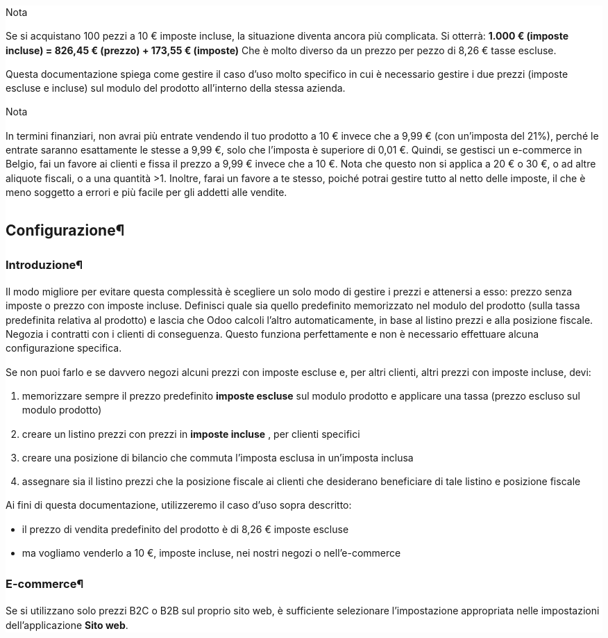 
Nota

Se si acquistano 100 pezzi a 10 € imposte incluse, la situazione diventa ancora più complicata. Si otterrà: **1.000 € (imposte incluse) = 826,45 € (prezzo) + 173,55 € (imposte)** Che è molto diverso da un prezzo per pezzo di 8,26 € tasse escluse.

Questa documentazione spiega come gestire il caso d’uso molto specifico in cui è necessario gestire i due prezzi (imposte escluse e incluse) sul modulo del prodotto all’interno della stessa azienda.

Nota

In termini finanziari, non avrai più entrate vendendo il tuo prodotto a 10 € invece che a 9,99 € (con un’imposta del 21%), perché le entrate saranno esattamente le stesse a 9,99 €, solo che l’imposta è superiore di 0,01 €. Quindi, se gestisci un e-commerce in Belgio, fai un favore ai clienti e fissa il prezzo a 9,99 € invece che a 10 €. Nota che questo non si applica a 20 € o 30 €, o ad altre aliquote fiscali, o a una quantità >1\. Inoltre, farai un favore a te stesso, poiché potrai gestire tutto al netto delle imposte, il che è meno soggetto a errori e più facile per gli addetti alle vendite.

## Configurazione¶

### Introduzione¶

Il modo migliore per evitare questa complessità è scegliere un solo modo di gestire i prezzi e attenersi a esso: prezzo senza imposte o prezzo con imposte incluse. Definisci quale sia quello predefinito memorizzato nel modulo del prodotto (sulla tassa predefinita relativa al prodotto) e lascia che Odoo calcoli l’altro automaticamente, in base al listino prezzi e alla posizione fiscale. Negozia i contratti con i clienti di conseguenza. Questo funziona perfettamente e non è necessario effettuare alcuna configurazione specifica.

Se non puoi farlo e se davvero negozi alcuni prezzi con imposte escluse e, per altri clienti, altri prezzi con imposte incluse, devi:

  1. memorizzare sempre il prezzo predefinito **imposte escluse** sul modulo prodotto e applicare una tassa (prezzo escluso sul modulo prodotto)

  2. creare un listino prezzi con prezzi in **imposte incluse** , per clienti specifici

  3. creare una posizione di bilancio che commuta l’imposta esclusa in un’imposta inclusa

  4. assegnare sia il listino prezzi che la posizione fiscale ai clienti che desiderano beneficiare di tale listino e posizione fiscale




Ai fini di questa documentazione, utilizzeremo il caso d’uso sopra descritto:

  * il prezzo di vendita predefinito del prodotto è di 8,26 € imposte escluse

  * ma vogliamo venderlo a 10 €, imposte incluse, nei nostri negozi o nell’e-commerce




### E-commerce¶

Se si utilizzano solo prezzi B2C o B2B sul proprio sito web, è sufficiente selezionare l’impostazione appropriata nelle impostazioni dell’applicazione **Sito web**.
